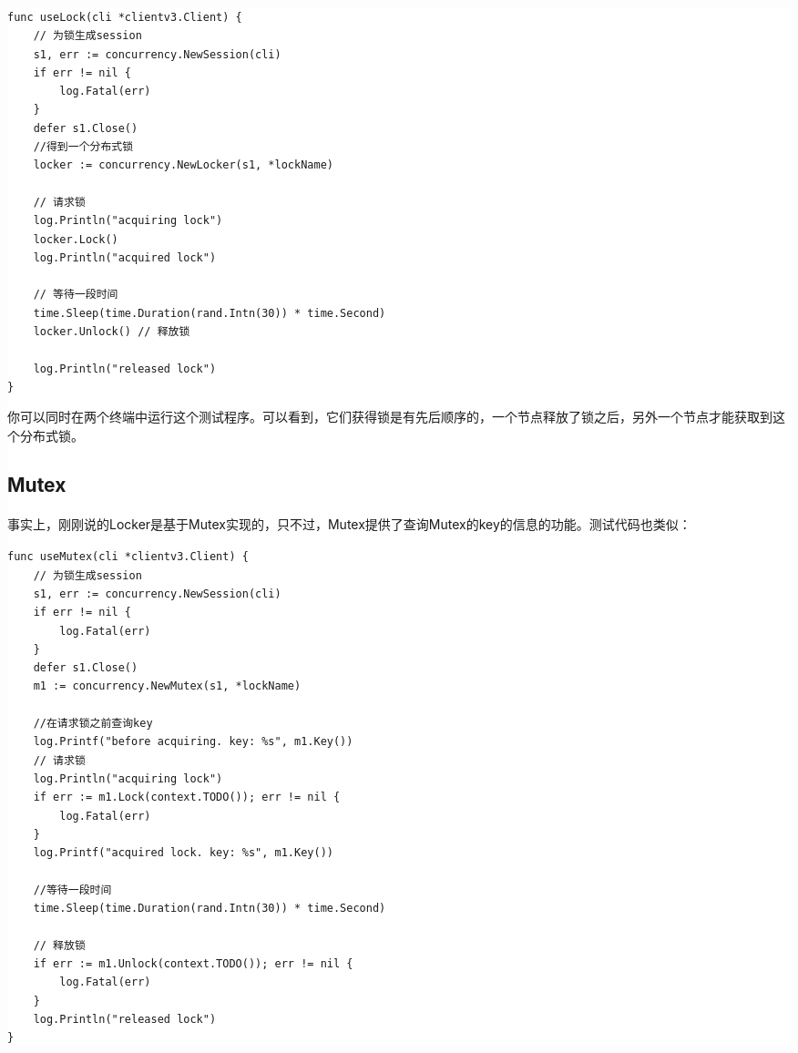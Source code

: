     func useLock(cli *clientv3.Client) {
        // 为锁生成session
        s1, err := concurrency.NewSession(cli)
        if err != nil {
            log.Fatal(err)
        }
        defer s1.Close()
        //得到一个分布式锁
        locker := concurrency.NewLocker(s1, *lockName)
    
        // 请求锁
        log.Println("acquiring lock")
        locker.Lock()
        log.Println("acquired lock")
    
        // 等待一段时间
        time.Sleep(time.Duration(rand.Intn(30)) * time.Second)
        locker.Unlock() // 释放锁
    
        log.Println("released lock")
    }
    

你可以同时在两个终端中运行这个测试程序。可以看到，它们获得锁是有先后顺序的，一个节点释放了锁之后，另外一个节点才能获取到这个分布式锁。

## Mutex

事实上，刚刚说的Locker是基于Mutex实现的，只不过，Mutex提供了查询Mutex的key的信息的功能。测试代码也类似：

    func useMutex(cli *clientv3.Client) {
        // 为锁生成session
        s1, err := concurrency.NewSession(cli)
        if err != nil {
            log.Fatal(err)
        }
        defer s1.Close()
        m1 := concurrency.NewMutex(s1, *lockName)
    
        //在请求锁之前查询key
        log.Printf("before acquiring. key: %s", m1.Key())
        // 请求锁
        log.Println("acquiring lock")
        if err := m1.Lock(context.TODO()); err != nil {
            log.Fatal(err)
        }
        log.Printf("acquired lock. key: %s", m1.Key())
    
        //等待一段时间
        time.Sleep(time.Duration(rand.Intn(30)) * time.Second)
    
        // 释放锁
        if err := m1.Unlock(context.TODO()); err != nil {
            log.Fatal(err)
        }
        log.Println("released lock")
    }
    